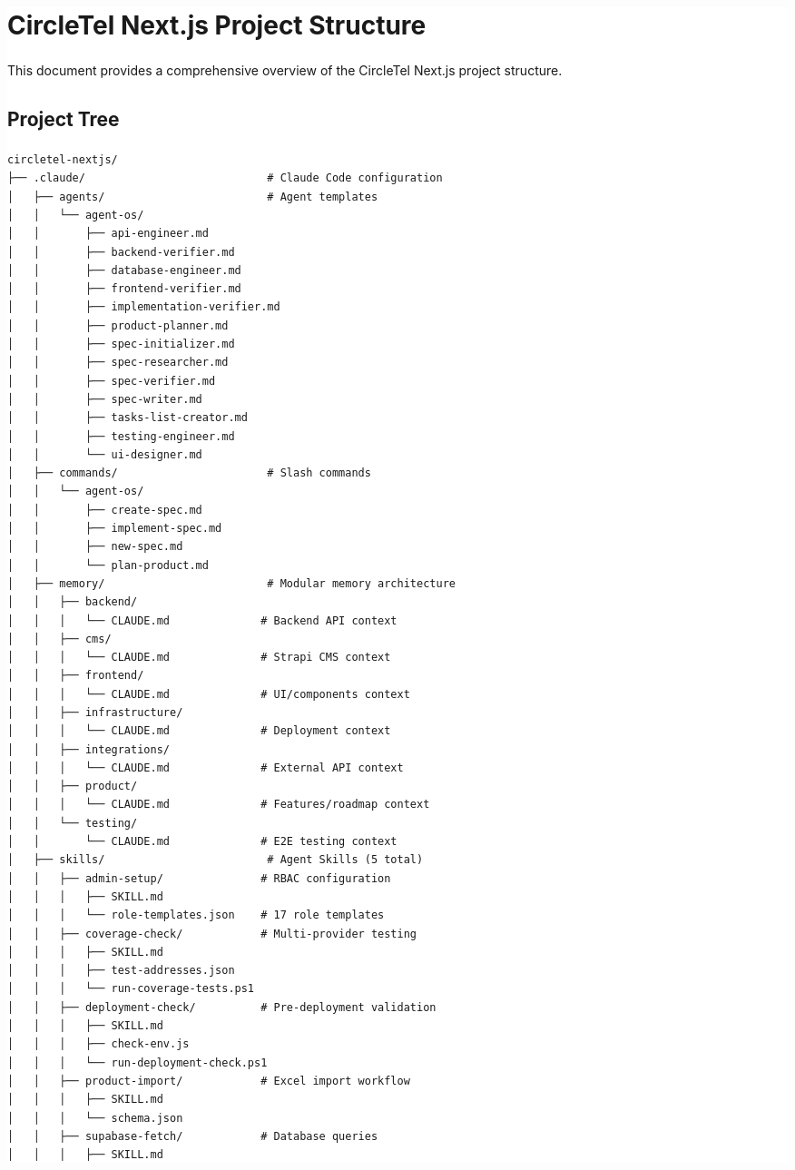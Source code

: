 # CircleTel Next.js Project Structure

This document provides a comprehensive overview of the CircleTel Next.js project structure.

## Project Tree

```
circletel-nextjs/
├── .claude/                            # Claude Code configuration
│   ├── agents/                         # Agent templates
│   │   └── agent-os/
│   │       ├── api-engineer.md
│   │       ├── backend-verifier.md
│   │       ├── database-engineer.md
│   │       ├── frontend-verifier.md
│   │       ├── implementation-verifier.md
│   │       ├── product-planner.md
│   │       ├── spec-initializer.md
│   │       ├── spec-researcher.md
│   │       ├── spec-verifier.md
│   │       ├── spec-writer.md
│   │       ├── tasks-list-creator.md
│   │       ├── testing-engineer.md
│   │       └── ui-designer.md
│   ├── commands/                       # Slash commands
│   │   └── agent-os/
│   │       ├── create-spec.md
│   │       ├── implement-spec.md
│   │       ├── new-spec.md
│   │       └── plan-product.md
│   ├── memory/                         # Modular memory architecture
│   │   ├── backend/
│   │   │   └── CLAUDE.md              # Backend API context
│   │   ├── cms/
│   │   │   └── CLAUDE.md              # Strapi CMS context
│   │   ├── frontend/
│   │   │   └── CLAUDE.md              # UI/components context
│   │   ├── infrastructure/
│   │   │   └── CLAUDE.md              # Deployment context
│   │   ├── integrations/
│   │   │   └── CLAUDE.md              # External API context
│   │   ├── product/
│   │   │   └── CLAUDE.md              # Features/roadmap context
│   │   └── testing/
│   │       └── CLAUDE.md              # E2E testing context
│   ├── skills/                         # Agent Skills (5 total)
│   │   ├── admin-setup/               # RBAC configuration
│   │   │   ├── SKILL.md
│   │   │   └── role-templates.json    # 17 role templates
│   │   ├── coverage-check/            # Multi-provider testing
│   │   │   ├── SKILL.md
│   │   │   ├── test-addresses.json
│   │   │   └── run-coverage-tests.ps1
│   │   ├── deployment-check/          # Pre-deployment validation
│   │   │   ├── SKILL.md
│   │   │   ├── check-env.js
│   │   │   └── run-deployment-check.ps1
│   │   ├── product-import/            # Excel import workflow
│   │   │   ├── SKILL.md
│   │   │   └── schema.json
│   │   ├── supabase-fetch/            # Database queries
│   │   │   ├── SKILL.md
```